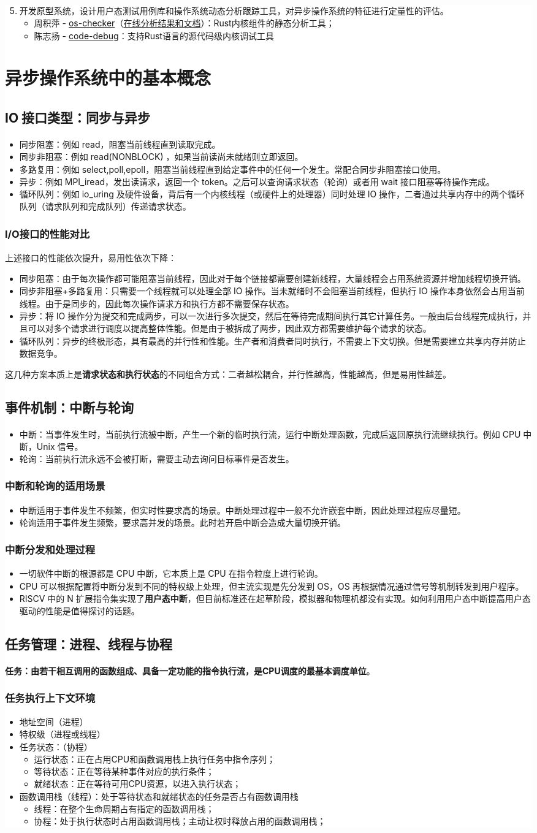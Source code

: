 5. 开发原型系统，设计用户态测试用例库和操作系统动态分析跟踪工具，对异步操作系统的特征进行定量性的评估。
    * 周积萍 - [os-checker](https://github.com/os-checker/os-checker)（[在线分析结果和文档](https://os-checker.github.io)）：Rust内核组件的静态分析工具；
    * 陈志扬 - [code-debug](https://github.com/chenzhiy2001/code-debug)：支持Rust语言的源代码级内核调试工具

# 异步操作系统中的基本概念

## IO 接口类型：同步与异步

* 同步阻塞：例如 read，阻塞当前线程直到读取完成。
* 同步非阻塞：例如 read(NONBLOCK) ，如果当前读尚未就绪则立即返回。
* 多路复用：例如 select,poll,epoll，阻塞当前线程直到给定事件中的任何一个发生。常配合同步非阻塞接口使用。
* 异步：例如 MPI_iread，发出读请求，返回一个 token。之后可以查询请求状态（轮询）或者用 wait 接口阻塞等待操作完成。
* 循环队列：例如 io_uring 及硬件设备，背后有一个内核线程（或硬件上的处理器）同时处理 IO 操作，二者通过共享内存中的两个循环队列（请求队列和完成队列）传递请求状态。
### I/O接口的性能对比

上述接口的性能依次提升，易用性依次下降：

* 同步阻塞：由于每次操作都可能阻塞当前线程，因此对于每个链接都需要创建新线程，大量线程会占用系统资源并增加线程切换开销。
* 同步非阻塞+多路复用：只需要一个线程就可以处理全部 IO 操作。当未就绪时不会阻塞当前线程，但执行 IO 操作本身依然会占用当前线程。由于是同步的，因此每次操作请求方和执行方都不需要保存状态。
* 异步：将 IO 操作分为提交和完成两步，可以一次进行多次提交，然后在等待完成期间执行其它计算任务。一般由后台线程完成执行，并且可以对多个请求进行调度以提高整体性能。但是由于被拆成了两步，因此双方都需要维护每个请求的状态。
* 循环队列：异步的终极形态，具有最高的并行性和性能。生产者和消费者同时执行，不需要上下文切换。但是需要建立共享内存并防止数据竞争。

这几种方案本质上是**请求状态和执行状态**的不同组合方式：二者越松耦合，并行性越高，性能越高，但是易用性越差。

## 事件机制：中断与轮询

* 中断：当事件发生时，当前执行流被中断，产生一个新的临时执行流，运行中断处理函数，完成后返回原执行流继续执行。例如 CPU 中断，Unix 信号。
* 轮询：当前执行流永远不会被打断，需要主动去询问目标事件是否发生。
### 中断和轮询的适用场景

* 中断适用于事件发生不频繁，但实时性要求高的场景。中断处理过程中一般不允许嵌套中断，因此处理过程应尽量短。
* 轮询适用于事件发生频繁，要求高并发的场景。此时若开启中断会造成大量切换开销。
### 中断分发和处理过程

* 一切软件中断的根源都是 CPU 中断，它本质上是 CPU 在指令粒度上进行轮询。
* CPU 可以根据配置将中断分发到不同的特权级上处理，但主流实现是先分发到 OS，OS 再根据情况通过信号等机制转发到用户程序。
* RISCV 中的 N 扩展指令集实现了**用户态中断**，但目前标准还在起草阶段，模拟器和物理机都没有实现。如何利用用户态中断提高用户态驱动的性能是值得探讨的话题。
## 任务管理：进程、线程与协程

**任务：由若干相互调用的函数组成、具备一定功能的指令执行流，是CPU调度的最基本调度单位**。

### 任务执行上下文环境

* 地址空间（进程）
* 特权级（进程或线程）
* 任务状态：（协程）
    * 运行状态：正在占用CPU和函数调用栈上执行任务中指令序列；
    * 等待状态：正在等待某种事件对应的执行条件；
    * 就绪状态：正在等待可用CPU资源，以进入执行状态；
* 函数调用栈（线程）：处于等待状态和就绪状态的任务是否占有函数调用栈
    * 线程：在整个生命周期占有指定的函数调用栈；
    * 协程：处于执行状态时占用函数调用栈；主动让权时释放占用的函数调用栈；

